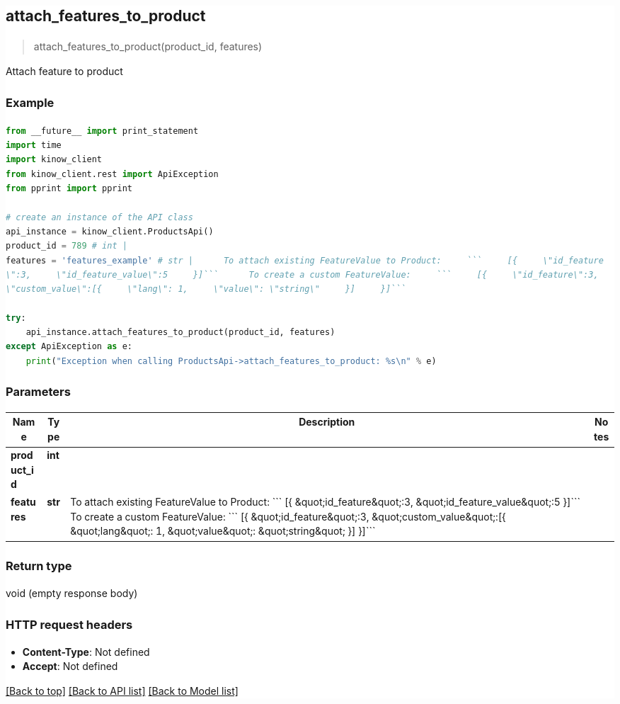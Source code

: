 
## **attach_features_to_product**
> attach_features_to_product(product_id, features)



Attach feature to product

### Example 
```python
from __future__ import print_statement
import time
import kinow_client
from kinow_client.rest import ApiException
from pprint import pprint

# create an instance of the API class
api_instance = kinow_client.ProductsApi()
product_id = 789 # int | 
features = 'features_example' # str |      To attach existing FeatureValue to Product:     ```     [{     \"id_feature\":3,     \"id_feature_value\":5     }]```      To create a custom FeatureValue:     ```     [{     \"id_feature\":3,     \"custom_value\":[{     \"lang\": 1,     \"value\": \"string\"     }]     }]```

try: 
    api_instance.attach_features_to_product(product_id, features)
except ApiException as e:
    print("Exception when calling ProductsApi->attach_features_to_product: %s\n" % e)
```

### Parameters

Name | Type | Description  | Notes
------------- | ------------- | ------------- | -------------
 **product_id** | **int**|  | 
 **features** | **str**|      To attach existing FeatureValue to Product:     &#x60;&#x60;&#x60;     [{     \&quot;id_feature\&quot;:3,     \&quot;id_feature_value\&quot;:5     }]&#x60;&#x60;&#x60;      To create a custom FeatureValue:     &#x60;&#x60;&#x60;     [{     \&quot;id_feature\&quot;:3,     \&quot;custom_value\&quot;:[{     \&quot;lang\&quot;: 1,     \&quot;value\&quot;: \&quot;string\&quot;     }]     }]&#x60;&#x60;&#x60; | 

### Return type

void (empty response body)

### HTTP request headers

 - **Content-Type**: Not defined
 - **Accept**: Not defined

[[Back to top]](#) [[Back to API list]](#documentation-for-api-endpoints) [[Back to Model list]](#documentation-for-models)
